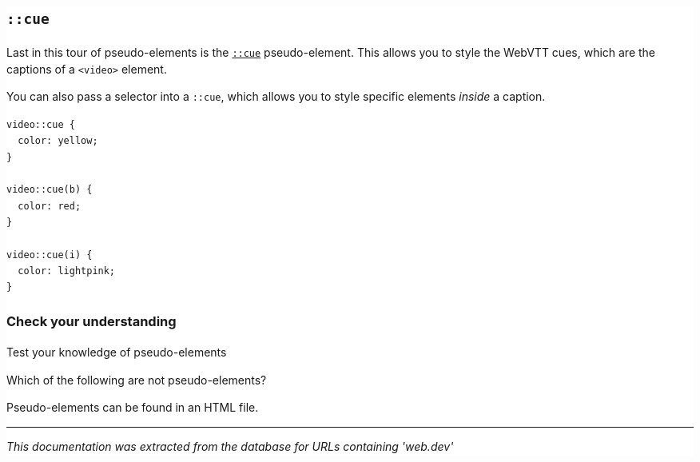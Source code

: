 ## `::cue`

Last in this tour of pseudo-elements is the [`::cue`](https://developer.mozilla.org/docs/Web/CSS/::cue) pseudo-element. This allows you to style the WebVTT cues, which are the captions of a `<video>` element.

You can also pass a selector into a `::cue`, which allows you to style specific elements _inside_ a caption.

```
video::cue {
  color: yellow;
}

video::cue(b) {
  color: red;
}

video::cue(i) {
  color: lightpink;
}
```

### Check your understanding

Test your knowledge of pseudo-elements

Which of the following are not pseudo-elements?

Pseudo-elements can be found in an HTML file.

---

*This documentation was extracted from the database for URLs containing 'web.dev'*
